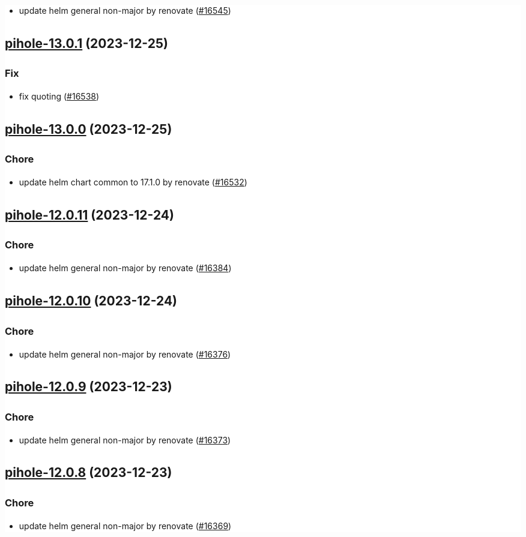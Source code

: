 - update helm general non-major by renovate ([#16545](https://github.com/truecharts/charts/issues/16545))

## [pihole-13.0.1](https://github.com/truecharts/charts/compare/pihole-13.0.0...pihole-13.0.1) (2023-12-25)

### Fix

- fix quoting ([#16538](https://github.com/truecharts/charts/issues/16538))

## [pihole-13.0.0](https://github.com/truecharts/charts/compare/pihole-12.0.11...pihole-13.0.0) (2023-12-25)

### Chore

- update helm chart common to 17.1.0 by renovate ([#16532](https://github.com/truecharts/charts/issues/16532))

## [pihole-12.0.11](https://github.com/truecharts/charts/compare/pihole-12.0.10...pihole-12.0.11) (2023-12-24)

### Chore

- update helm general non-major by renovate ([#16384](https://github.com/truecharts/charts/issues/16384))

## [pihole-12.0.10](https://github.com/truecharts/charts/compare/pihole-12.0.9...pihole-12.0.10) (2023-12-24)

### Chore

- update helm general non-major by renovate ([#16376](https://github.com/truecharts/charts/issues/16376))

## [pihole-12.0.9](https://github.com/truecharts/charts/compare/pihole-12.0.8...pihole-12.0.9) (2023-12-23)

### Chore

- update helm general non-major by renovate ([#16373](https://github.com/truecharts/charts/issues/16373))

## [pihole-12.0.8](https://github.com/truecharts/charts/compare/pihole-12.0.7...pihole-12.0.8) (2023-12-23)

### Chore

- update helm general non-major by renovate ([#16369](https://github.com/truecharts/charts/issues/16369))
